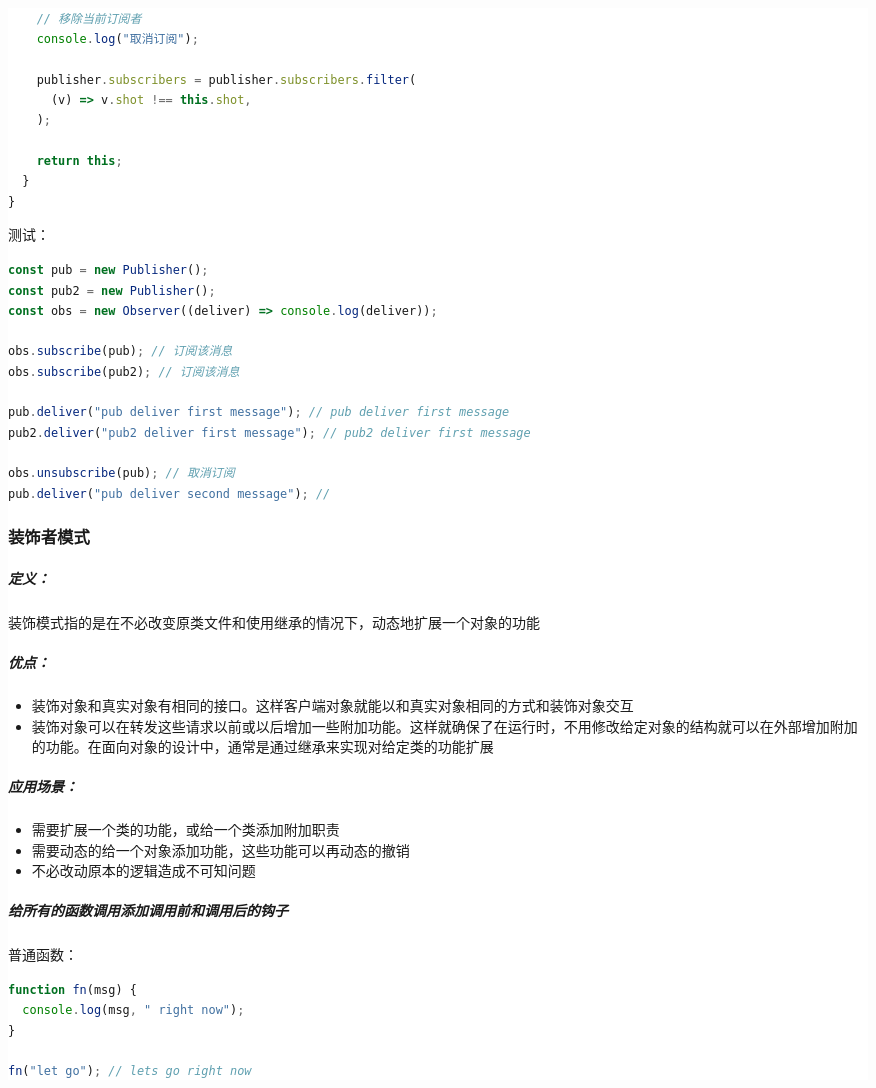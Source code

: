 ```js
    // 移除当前订阅者
    console.log("取消订阅");

    publisher.subscribers = publisher.subscribers.filter(
      (v) => v.shot !== this.shot,
    );

    return this;
  }
}
```

测试：

```js
const pub = new Publisher();
const pub2 = new Publisher();
const obs = new Observer((deliver) => console.log(deliver));

obs.subscribe(pub); // 订阅该消息
obs.subscribe(pub2); // 订阅该消息

pub.deliver("pub deliver first message"); // pub deliver first message
pub2.deliver("pub2 deliver first message"); // pub2 deliver first message

obs.unsubscribe(pub); // 取消订阅
pub.deliver("pub deliver second message"); //
```

### 装饰者模式

##### 定义：

装饰模式指的是在不必改变原类文件和使用继承的情况下，动态地扩展一个对象的功能

##### 优点：

- 装饰对象和真实对象有相同的接口。这样客户端对象就能以和真实对象相同的方式和装饰对象交互
- 装饰对象可以在转发这些请求以前或以后增加一些附加功能。这样就确保了在运行时，不用修改给定对象的结构就可以在外部增加附加的功能。在面向对象的设计中，通常是通过继承来实现对给定类的功能扩展

##### 应用场景：

- 需要扩展一个类的功能，或给一个类添加附加职责
- 需要动态的给一个对象添加功能，这些功能可以再动态的撤销
- 不必改动原本的逻辑造成不可知问题

##### 给所有的函数调用添加调用前和调用后的钩子

普通函数：

```js
function fn(msg) {
  console.log(msg, " right now");
}

fn("let go"); // lets go right now
```
